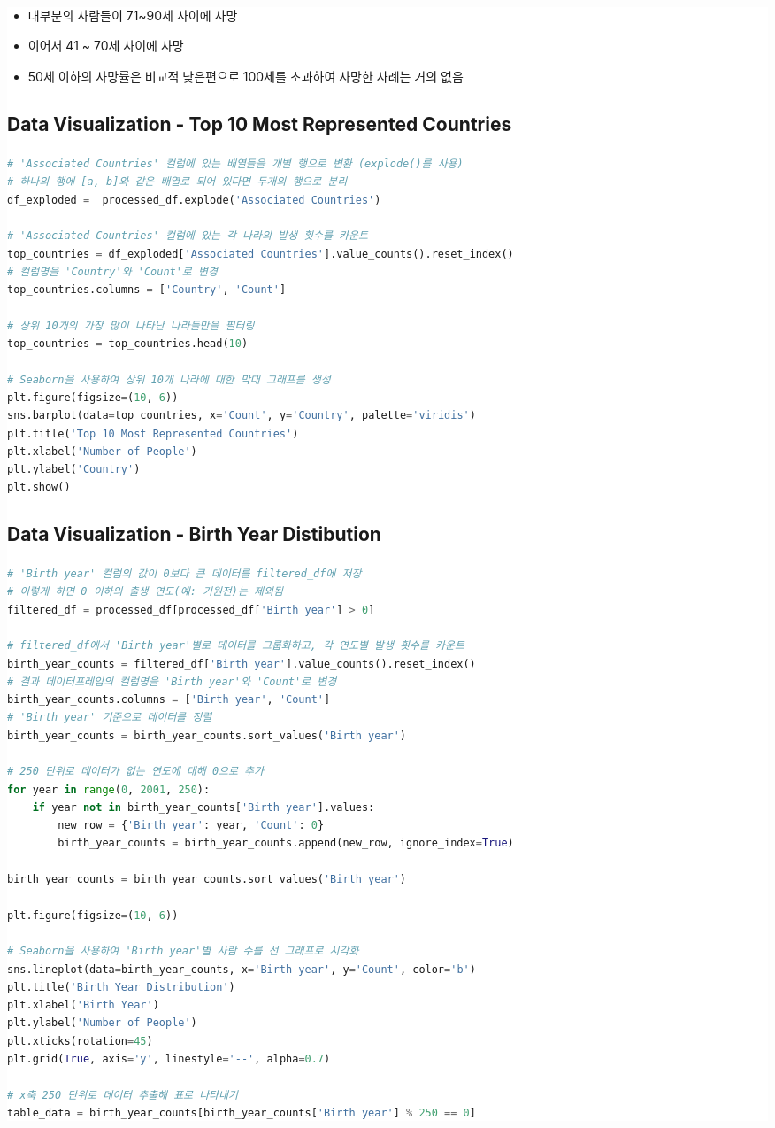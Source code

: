 - 대부분의 사람들이 71~90세 사이에 사망

- 이어서 41 ~ 70세 사이에 사망

- 50세 이하의 사망률은 비교적 낮은편으로 100세를 초과하여 사망한 사례는 거의 없음

## Data Visualization - Top 10 Most Represented Countries

```python
# 'Associated Countries' 컬럼에 있는 배열들을 개별 행으로 변환 (explode()를 사용)
# 하나의 행에 [a, b]와 같은 배열로 되어 있다면 두개의 행으로 분리
df_exploded =  processed_df.explode('Associated Countries')

# 'Associated Countries' 컬럼에 있는 각 나라의 발생 횟수를 카운트
top_countries = df_exploded['Associated Countries'].value_counts().reset_index()
# 컬럼명을 'Country'와 'Count'로 변경
top_countries.columns = ['Country', 'Count']

# 상위 10개의 가장 많이 나타난 나라들만을 필터링
top_countries = top_countries.head(10)

# Seaborn을 사용하여 상위 10개 나라에 대한 막대 그래프를 생성
plt.figure(figsize=(10, 6))
sns.barplot(data=top_countries, x='Count', y='Country', palette='viridis')
plt.title('Top 10 Most Represented Countries')
plt.xlabel('Number of People')
plt.ylabel('Country')
plt.show()
```



## Data Visualization - Birth Year Distibution

```python
# 'Birth year' 컬럼의 값이 0보다 큰 데이터를 filtered_df에 저장
# 이렇게 하면 0 이하의 출생 연도(예: 기원전)는 제외됨
filtered_df = processed_df[processed_df['Birth year'] > 0]

# filtered_df에서 'Birth year'별로 데이터를 그룹화하고, 각 연도별 발생 횟수를 카운트
birth_year_counts = filtered_df['Birth year'].value_counts().reset_index()
# 결과 데이터프레임의 컬럼명을 'Birth year'와 'Count'로 변경
birth_year_counts.columns = ['Birth year', 'Count']
# 'Birth year' 기준으로 데이터를 정렬
birth_year_counts = birth_year_counts.sort_values('Birth year')

# 250 단위로 데이터가 없는 연도에 대해 0으로 추가
for year in range(0, 2001, 250):
    if year not in birth_year_counts['Birth year'].values:
        new_row = {'Birth year': year, 'Count': 0}
        birth_year_counts = birth_year_counts.append(new_row, ignore_index=True)
        
birth_year_counts = birth_year_counts.sort_values('Birth year')

plt.figure(figsize=(10, 6))

# Seaborn을 사용하여 'Birth year'별 사람 수를 선 그래프로 시각화
sns.lineplot(data=birth_year_counts, x='Birth year', y='Count', color='b')
plt.title('Birth Year Distribution') 
plt.xlabel('Birth Year')
plt.ylabel('Number of People')
plt.xticks(rotation=45)
plt.grid(True, axis='y', linestyle='--', alpha=0.7)

# x축 250 단위로 데이터 추출해 표로 나타내기
table_data = birth_year_counts[birth_year_counts['Birth year'] % 250 == 0]
```